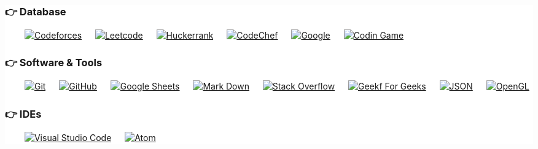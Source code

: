 ### 👉 Database
 
<p>
  &emsp;&emsp;
    <a href="#"><img alt = "Codeforces" src="https://img.shields.io/badge/codeforces%20-%231F8ACB.svg?style=plastic&logo=codeforces&logoColor=white" /></a>	
  &emsp;
    <a href="#"><img alt = "Leetcode" src="https://img.shields.io/badge/leetcode%20-%23FFA116.svg?style=plastic&logo=leetcode&logoColor=black" /></a>
  &emsp;
    <a href="#"><img alt = "Huckerrank" src="https://img.shields.io/badge/hackerrank-%232EC866.svg?style=plastic&logo=hackerrank&logoColor=white" /></a>
  &emsp;
    <a href="#"><img alt = "CodeChef" src="https://img.shields.io/badge/codechef-%235B4638.svg?style=plastic&logo=codechef&logoColor=white" /></a>
  &emsp;
    <a href="#"><img alt = "Google" src="https://img.shields.io/badge/google-%234285F4.svg?style=plastic&logo=google&logoColor=white" /></a>
  &emsp;
    <a href="#"><img alt = "Codin Game" src="https://img.shields.io/badge/codingame-%23F2BB13.svg?&style=plastic&logo=codingame&logoColor=black" /></a>
</p>

 ### 👉 Software & Tools
 
<p>
  &emsp;&emsp;
    <a href="#"><img alt="Git" src="https://img.shields.io/badge/Git%20-%23F05033.svg?style=plastic&logo=git&logoColor=white"></a>
  &emsp;
    <a href="#"><img alt="GitHub" src="https://img.shields.io/badge/github-%23181717.svg?style=plastic&logo=github&logoColor=white"></a>
  &emsp;
    <a href="#"><img alt="Google Sheets" src="https://img.shields.io/badge/Google%20Sheets%20-%2334A853.svg?style=plastic&logo=google%20sheets&logoColor=white"></a>
  &emsp;
    <a href="#"><img alt="Mark Down" src="https://img.shields.io/badge/Markdown-000000?style=plastic&logo=markdown&logoColor=white"></a>
  &emsp;
    <a href="#"><img alt="Stack Overflow" src="https://img.shields.io/badge/-Stack%20Overflow-FE7A16?style=plastic&logo=stack-overflow&logoColor=white"></a>
  &emsp;
    <a href="#"><img alt="Geekf For Geeks" src="https://img.shields.io/badge/geeksforgeeks-%230F9D58.svg?style=plastic&logo=geeksforgeeks&logoColor=white"></a>
  &emsp;
    <a href="#"><img alt="JSON" img src="https://img.shields.io/badge/json-%23000000.svg?style=plastic&logo=json&logoColor=white"></a>
  &emsp;
    <a href="#"><img alt="OpenGL" src="https://img.shields.io/badge/opengl-%235586A4.svg?style=plastic&logo=opengl&logoColor=white"></a>
</p>

 ### 👉 IDEs
 
<p>
  &emsp;&emsp;
    <a href="#"><img alt="Visual Studio Code" src="https://img.shields.io/badge/Visual%20Studio%20Code-0078d7.svg?style=plastic&logo=visual-studio-code&logoColor=white"></a>
  &emsp;
    <a href="#"><img alt="Atom" src="https://img.shields.io/badge/atom-%2366595C.svg?&style=plastic&logo=atom&logoColor=white" /></a>
</p>
